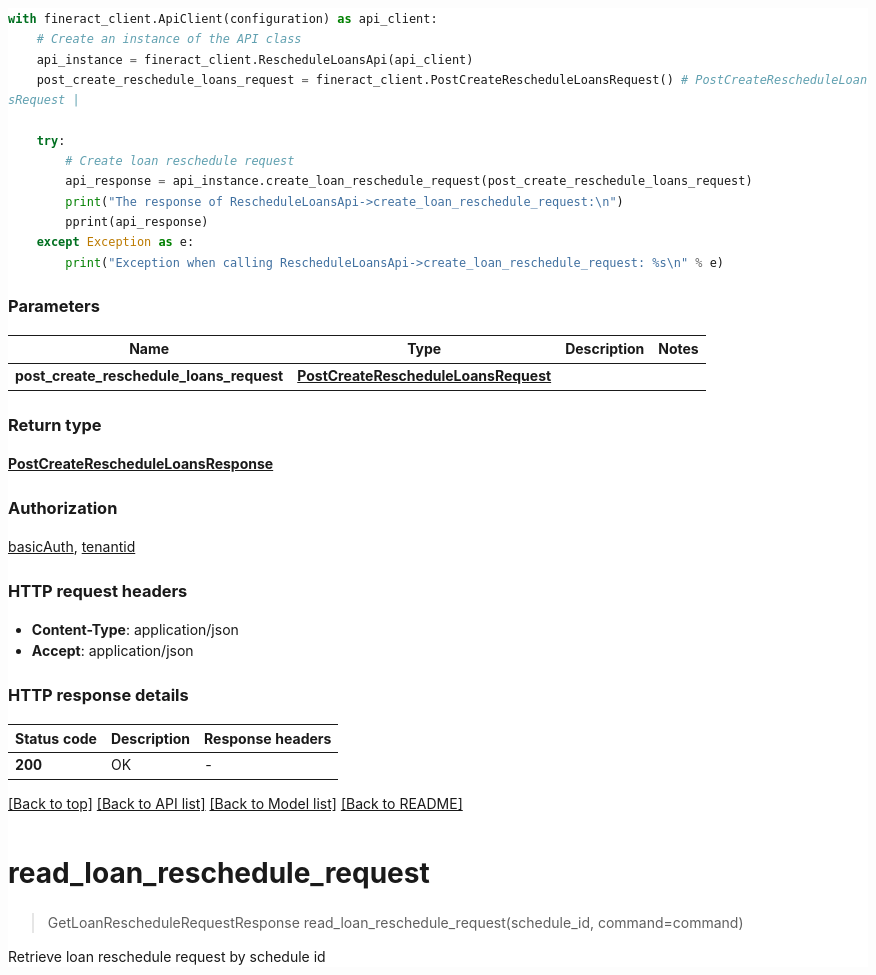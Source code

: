 ```python
with fineract_client.ApiClient(configuration) as api_client:
    # Create an instance of the API class
    api_instance = fineract_client.RescheduleLoansApi(api_client)
    post_create_reschedule_loans_request = fineract_client.PostCreateRescheduleLoansRequest() # PostCreateRescheduleLoansRequest | 

    try:
        # Create loan reschedule request
        api_response = api_instance.create_loan_reschedule_request(post_create_reschedule_loans_request)
        print("The response of RescheduleLoansApi->create_loan_reschedule_request:\n")
        pprint(api_response)
    except Exception as e:
        print("Exception when calling RescheduleLoansApi->create_loan_reschedule_request: %s\n" % e)
```



### Parameters


Name | Type | Description  | Notes
------------- | ------------- | ------------- | -------------
 **post_create_reschedule_loans_request** | [**PostCreateRescheduleLoansRequest**](PostCreateRescheduleLoansRequest.md)|  | 

### Return type

[**PostCreateRescheduleLoansResponse**](PostCreateRescheduleLoansResponse.md)

### Authorization

[basicAuth](../README.md#basicAuth), [tenantid](../README.md#tenantid)

### HTTP request headers

 - **Content-Type**: application/json
 - **Accept**: application/json

### HTTP response details

| Status code | Description | Response headers |
|-------------|-------------|------------------|
**200** | OK |  -  |

[[Back to top]](#) [[Back to API list]](../README.md#documentation-for-api-endpoints) [[Back to Model list]](../README.md#documentation-for-models) [[Back to README]](../README.md)

# **read_loan_reschedule_request**
> GetLoanRescheduleRequestResponse read_loan_reschedule_request(schedule_id, command=command)

Retrieve loan reschedule request by schedule id
